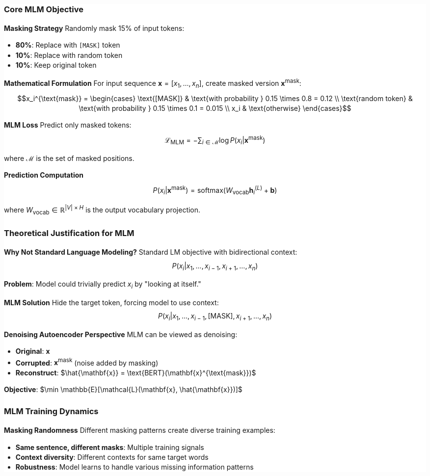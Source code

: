 ### Core MLM Objective

**Masking Strategy**
Randomly mask 15% of input tokens:
- **80%**: Replace with `[MASK]` token
- **10%**: Replace with random token
- **10%**: Keep original token

**Mathematical Formulation**
For input sequence $\mathbf{x} = [x_1, ..., x_n]$, create masked version $\mathbf{x}^{\text{mask}}$:
$$x_i^{\text{mask}} = \begin{cases}
\text{[MASK]} & \text{with probability } 0.15 \times 0.8 = 0.12 \\
\text{random token} & \text{with probability } 0.15 \times 0.1 = 0.015 \\
x_i & \text{otherwise}
\end{cases}$$

**MLM Loss**
Predict only masked tokens:
$$\mathcal{L}_{\text{MLM}} = -\sum_{i \in \mathcal{M}} \log P(x_i | \mathbf{x}^{\text{mask}})$$

where $\mathcal{M}$ is the set of masked positions.

**Prediction Computation**
$$P(x_i | \mathbf{x}^{\text{mask}}) = \text{softmax}(W_{\text{vocab}} \mathbf{h}_i^{(L)} + \mathbf{b})$$

where $W_{\text{vocab}} \in \mathbb{R}^{|V| \times H}$ is the output vocabulary projection.

### Theoretical Justification for MLM

**Why Not Standard Language Modeling?**
Standard LM objective with bidirectional context:
$$P(x_i | x_1, ..., x_{i-1}, x_{i+1}, ..., x_n)$$

**Problem**: Model could trivially predict $x_i$ by "looking at itself."

**MLM Solution**
Hide the target token, forcing model to use context:
$$P(x_i | x_1, ..., x_{i-1}, \text{[MASK]}, x_{i+1}, ..., x_n)$$

**Denoising Autoencoder Perspective**
MLM can be viewed as denoising:
- **Original**: $\mathbf{x}$
- **Corrupted**: $\mathbf{x}^{\text{mask}}$ (noise added by masking)
- **Reconstruct**: $\hat{\mathbf{x}} = \text{BERT}(\mathbf{x}^{\text{mask}})$

**Objective**: $\min \mathbb{E}[\mathcal{L}(\mathbf{x}, \hat{\mathbf{x}})]$

### MLM Training Dynamics

**Masking Randomness**
Different masking patterns create diverse training examples:
- **Same sentence, different masks**: Multiple training signals
- **Context diversity**: Different contexts for same target words
- **Robustness**: Model learns to handle various missing information patterns
